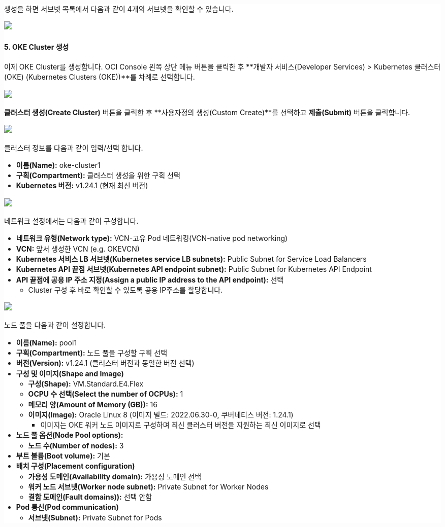 생성을 하면 서브넷 목록에서 다음과 같이 4개의 서브넷을 확인할 수 있습니다.

![]({{site.urlblogimg2022_2023}}/assets/img/cloudnative-security/2022/vcn-native-pod-networking-for-oke-4.png)

#### 5. OKE Cluster 생성
이제 OKE Cluster를 생성합니다. OCI Console 왼쪽 상단 메뉴 버튼을 클릭한 후 **개발자 서비스(Developer Services) > Kubernetes 클러스터(OKE) (Kubernetes Clusters (OKE))**를 차례로 선택합니다.

![]({{site.urlblogimg2022_2023}}/assets/img/cloudnative-security/2022/vcn-native-pod-networking-for-oke-5.png)

**클러스터 생성(Create Cluster)** 버튼을 클릭한 후 **사용자정의 생성(Custom Create)**를 선택하고 **제출(Submit)** 버튼을 클릭합니다.

![]({{site.urlblogimg2022_2023}}/assets/img/cloudnative-security/2022/vcn-native-pod-networking-for-oke-6.png)

클러스터 정보를 다음과 같이 입력/선택 합니다.

* **이름(Name):** oke-cluster1
* **구획(Compartment):** 클러스터 생성을 위한 구획 선택
* **Kubernetes 버전:** v1.24.1 (현재 최신 버전)

![]({{site.urlblogimg2022_2023}}/assets/img/cloudnative-security/2022/vcn-native-pod-networking-for-oke-7.png)

네트워크 설정에서는 다음과 같이 구성합니다.

* **네트워크 유형(Network type):** VCN-고유 Pod 네트워킹(VCN-native pod networking)
* **VCN:** 앞서 생성한 VCN (e.g. OKEVCN)
* **Kubernetes 서비스 LB 서브넷(Kubernetes service LB subnets):** Public Subnet for Service Load Balancers
* **Kubernetes API 끝점 서브넷(Kubernetes API endpoint subnet):** Public Subnet for Kubernetes API Endpoint
* **API 끝점에 공용 IP 주소 지정(Assign a public IP address to the API endpoint):** 선택
  * Cluster 구성 후 바로 확인할 수 있도록 공용 IP주소를 할당합니다.

![]({{site.urlblogimg2022_2023}}/assets/img/cloudnative-security/2022/vcn-native-pod-networking-for-oke-8.png)

노드 풀을 다음과 같이 설정합니다.
* **이름(Name):** pool1
* **구획(Compartment):** 노드 풀을 구성할 구획 선택
* **버전(Version):** v1.24.1 (클러스터 버전과 동일한 버전 선택)
* **구성 및 이미지(Shape and Image)**
  * **구성(Shape):** VM.Standard.E4.Flex
  * **OCPU 수 선택(Select the number of OCPUs):** 1
  * **메모리 양(Amount of Memory (GB)):** 16
  * **이미지(Image):** Oracle Linux 8 (이미지 빌드: 2022.06.30-0, 쿠버네티스 버전: 1.24.1)
    * 이미지는 OKE 워커 노드 이미지로 구성하며 최신 클러스터 버전을 지원하는 최신 이미지로 선택
* **노드 풀 옵션(Node Pool options):**
  * **노드 수(Number of nodes):** 3
* **부트 볼륨(Boot volume):** 기본
* **배치 구성(Placement configuration)**
  * **가용성 도메인(Availability domain):** 가용성 도메인 선택
  * **워커 노드 서브넷(Worker node subnet):** Private Subnet for Worker Nodes
  * **결함 도메인(Fault domains)):** 선택 안함
* **Pod 통신(Pod communication)**
  * **서브넷(Subnet):** Private Subnet for Pods
